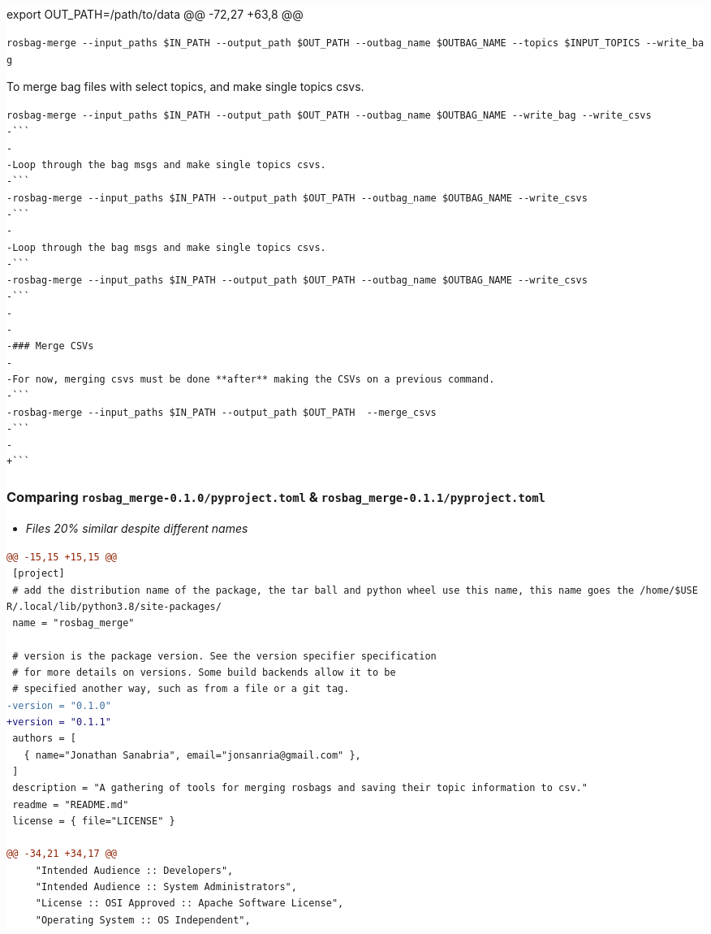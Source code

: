  export OUT_PATH=/path/to/data
@@ -72,27 +63,8 @@
 ```
 rosbag-merge --input_paths $IN_PATH --output_path $OUT_PATH --outbag_name $OUTBAG_NAME --topics $INPUT_TOPICS --write_bag 
 ```
 
 To merge bag files with select topics, and make single topics csvs.
 ```
 rosbag-merge --input_paths $IN_PATH --output_path $OUT_PATH --outbag_name $OUTBAG_NAME --write_bag --write_csvs 
-```
-
-Loop through the bag msgs and make single topics csvs.
-```
-rosbag-merge --input_paths $IN_PATH --output_path $OUT_PATH --outbag_name $OUTBAG_NAME --write_csvs 
-```
-
-Loop through the bag msgs and make single topics csvs.
-```
-rosbag-merge --input_paths $IN_PATH --output_path $OUT_PATH --outbag_name $OUTBAG_NAME --write_csvs 
-```
-
-
-### Merge CSVs
-
-For now, merging csvs must be done **after** making the CSVs on a previous command.
-```
-rosbag-merge --input_paths $IN_PATH --output_path $OUT_PATH  --merge_csvs
-```
-
+```
```

### Comparing `rosbag_merge-0.1.0/pyproject.toml` & `rosbag_merge-0.1.1/pyproject.toml`

 * *Files 20% similar despite different names*

```diff
@@ -15,15 +15,15 @@
 [project]
 # add the distribution name of the package, the tar ball and python wheel use this name, this name goes the /home/$USER/.local/lib/python3.8/site-packages/
 name = "rosbag_merge"
 
 # version is the package version. See the version specifier specification
 # for more details on versions. Some build backends allow it to be 
 # specified another way, such as from a file or a git tag.
-version = "0.1.0"
+version = "0.1.1"
 authors = [
   { name="Jonathan Sanabria", email="jonsanria@gmail.com" },
 ]
 description = "A gathering of tools for merging rosbags and saving their topic information to csv."
 readme = "README.md"
 license = { file="LICENSE" }
 
@@ -34,21 +34,17 @@
     "Intended Audience :: Developers",
     "Intended Audience :: System Administrators",
     "License :: OSI Approved :: Apache Software License",
     "Operating System :: OS Independent",
```